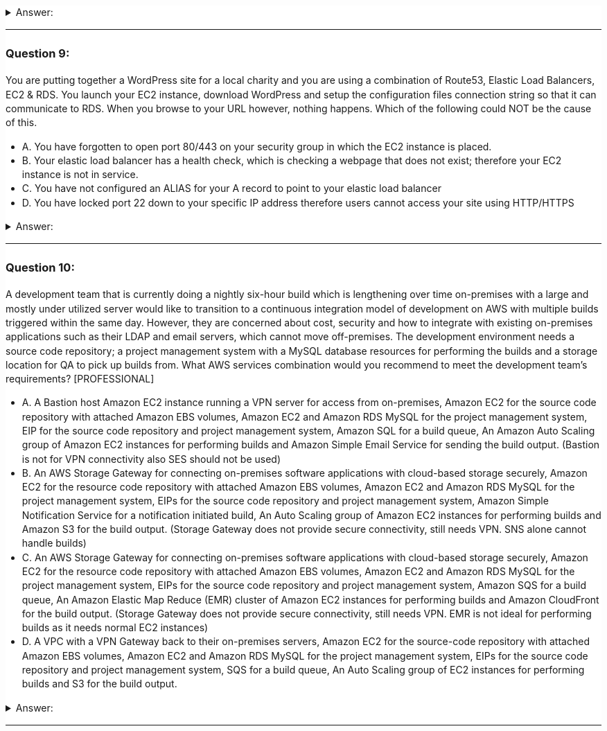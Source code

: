 <details><summary>Answer:</summary></details><hr>

### Question 9:

You are putting together a WordPress site for a local charity and you are using a combination of Route53, Elastic Load Balancers, EC2 & RDS. You launch your EC2 instance, download WordPress and setup the configuration files connection string so that it can communicate to RDS. When you browse to your URL however, nothing happens. Which of the following could NOT be the cause of this.

- A. You have forgotten to open port 80/443 on your security group in which the EC2 instance is placed.
- B. Your elastic load balancer has a health check, which is checking a webpage that does not exist; therefore your EC2 instance is not in service.
- C. You have not configured an ALIAS for your A record to point to your elastic load balancer
- D. You have locked port 22 down to your specific IP address therefore users cannot access your site using HTTP/HTTPS

<details><summary>Answer:</summary></details><hr>

### Question 10:

A development team that is currently doing a nightly six-hour build which is lengthening over time on-premises with a large and mostly under utilized server would like to transition to a continuous integration model of development on AWS with multiple builds triggered within the same day. However, they are concerned about cost, security and how to integrate with existing on-premises applications such as their LDAP and email servers, which cannot move off-premises. The development environment needs a source code repository; a project management system with a MySQL database resources for performing the builds and a storage location for QA to pick up builds from. What AWS services combination would you recommend to meet the development team’s requirements? [PROFESSIONAL]

- A. A Bastion host Amazon EC2 instance running a VPN server for access from on-premises, Amazon EC2 for the source code repository with attached Amazon EBS volumes, Amazon EC2 and Amazon RDS MySQL for the project management system, EIP for the source code repository and project management system, Amazon SQL for a build queue, An Amazon Auto Scaling group of Amazon EC2 instances for performing builds and Amazon Simple Email Service for sending the build output. (Bastion is not for VPN connectivity also SES should not be used)
- B. An AWS Storage Gateway for connecting on-premises software applications with cloud-based storage securely, Amazon EC2 for the resource code repository with attached Amazon EBS volumes, Amazon EC2 and Amazon RDS MySQL for the project management system, EIPs for the source code repository and project management system, Amazon Simple Notification Service for a notification initiated build, An Auto Scaling group of Amazon EC2 instances for performing builds and Amazon S3 for the build output. (Storage Gateway does not provide secure connectivity, still needs VPN. SNS alone cannot handle builds)
- C. An AWS Storage Gateway for connecting on-premises software applications with cloud-based storage securely, Amazon EC2 for the resource code repository with attached Amazon EBS volumes, Amazon EC2 and Amazon RDS MySQL for the project management system, EIPs for the source code repository and project management system, Amazon SQS for a build queue, An Amazon Elastic Map Reduce (EMR) cluster of Amazon EC2 instances for performing builds and Amazon CloudFront for the build output. (Storage Gateway does not provide secure connectivity, still needs VPN. EMR is not ideal for performing builds as it needs normal EC2 instances)
- D. A VPC with a VPN Gateway back to their on-premises servers, Amazon EC2 for the source-code repository with attached Amazon EBS volumes, Amazon EC2 and Amazon RDS MySQL for the project management system, EIPs for the source code repository and project management system, SQS for a build queue, An Auto Scaling group of EC2 instances for performing builds and S3 for the build output.

<details><summary>Answer:</summary></details><hr>


